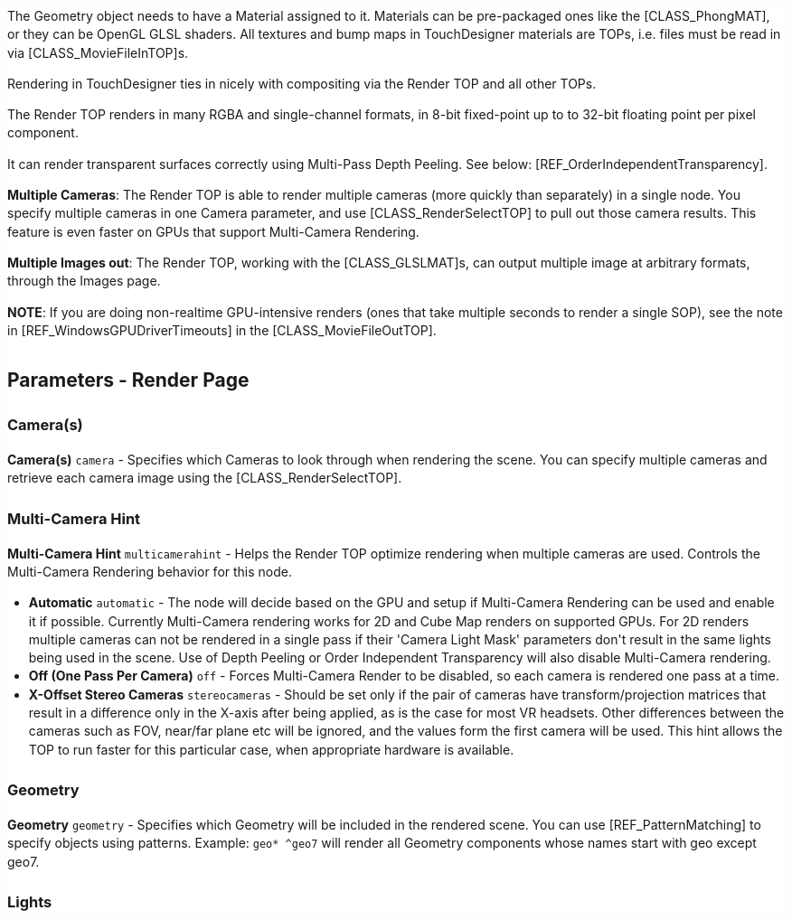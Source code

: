 The Geometry object needs to have a Material assigned to it. Materials can be pre-packaged ones like the [CLASS_PhongMAT], or they can be OpenGL GLSL shaders. All textures and bump maps in TouchDesigner materials are TOPs, i.e. files must be read in via [CLASS_MovieFileInTOP]s.

Rendering in TouchDesigner ties in nicely with compositing via the Render TOP and all other TOPs.

The Render TOP renders in many RGBA and single-channel formats, in 8-bit fixed-point up to to 32-bit floating point per pixel component.

It can render transparent surfaces correctly using Multi-Pass Depth Peeling. See below: [REF_OrderIndependentTransparency].

**Multiple Cameras**: The Render TOP is able to render multiple cameras (more quickly than separately) in a single node. You specify multiple cameras in one Camera parameter, and use [CLASS_RenderSelectTOP] to pull out those camera results. This feature is even faster on GPUs that support Multi-Camera Rendering.

**Multiple Images out**: The Render TOP, working with the [CLASS_GLSLMAT]s, can output multiple image at arbitrary formats, through the Images page.

**NOTE**: If you are doing non-realtime GPU-intensive renders (ones that take multiple seconds to render a single SOP), see the note in [REF_WindowsGPUDriverTimeouts] in the [CLASS_MovieFileOutTOP].

## Parameters - Render Page

### Camera(s)

**Camera(s)** `camera` - Specifies which Cameras to look through when rendering the scene. You can specify multiple cameras and retrieve each camera image using the [CLASS_RenderSelectTOP].

### Multi-Camera Hint

**Multi-Camera Hint** `multicamerahint` - Helps the Render TOP optimize rendering when multiple cameras are used. Controls the Multi-Camera Rendering behavior for this node.

- **Automatic** `automatic` - The node will decide based on the GPU and setup if Multi-Camera Rendering can be used and enable it if possible. Currently Multi-Camera rendering works for 2D and Cube Map renders on supported GPUs. For 2D renders multiple cameras can not be rendered in a single pass if their 'Camera Light Mask' parameters don't result in the same lights being used in the scene. Use of Depth Peeling or Order Independent Transparency will also disable Multi-Camera rendering.
- **Off (One Pass Per Camera)** `off` - Forces Multi-Camera Render to be disabled, so each camera is rendered one pass at a time.
- **X-Offset Stereo Cameras** `stereocameras` - Should be set only if the pair of cameras have transform/projection matrices that result in a difference only in the X-axis after being applied, as is the case for most VR headsets. Other differences between the cameras such as FOV, near/far plane etc will be ignored, and the values form the first camera will be used. This hint allows the TOP to run faster for this particular case, when appropriate hardware is available.

### Geometry

**Geometry** `geometry` - Specifies which Geometry will be included in the rendered scene. You can use [REF_PatternMatching] to specify objects using patterns. Example: `geo* ^geo7` will render all Geometry components whose names start with geo except geo7.

### Lights
